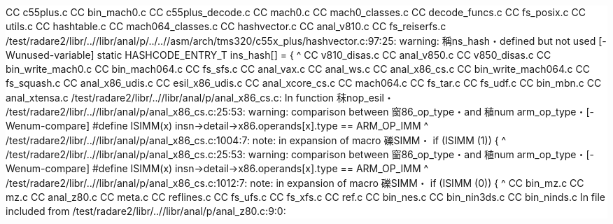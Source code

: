 CC c55plus.c
CC bin_mach0.c
CC c55plus_decode.c
CC mach0.c
CC mach0_classes.c
CC decode_funcs.c
CC fs_posix.c
CC utils.c
CC hashtable.c
CC mach064_classes.c
CC hashvector.c
CC anal_v810.c
CC fs_reiserfs.c
/test/radare2/libr/..//libr/anal/p/../..//asm/arch/tms320/c55x_plus/hashvector.c:97:25: warning: 稱ns_hash・defined but not used [-Wunused-variable]
 static HASHCODE_ENTRY_T ins_hash[] = {
                         ^
CC v810_disas.c
CC anal_v850.c
CC v850_disas.c
CC bin_write_mach0.c
CC bin_mach064.c
CC fs_sfs.c
CC anal_vax.c
CC anal_ws.c
CC anal_x86_cs.c
CC bin_write_mach064.c
CC fs_squash.c
CC anal_x86_udis.c
CC esil_x86_udis.c
CC anal_xcore_cs.c
CC mach064.c
CC fs_tar.c
CC fs_udf.c
CC bin_mbn.c
CC anal_xtensa.c
/test/radare2/libr/..//libr/anal/p/anal_x86_cs.c: In function 秣nop_esil・
/test/radare2/libr/..//libr/anal/p/anal_x86_cs.c:25:53: warning: comparison between 窗86_op_type・and 稙num arm_op_type・[-Wenum-compare]
 #define ISIMM(x) insn->detail->x86.operands[x].type == ARM_OP_IMM
                                                     ^
/test/radare2/libr/..//libr/anal/p/anal_x86_cs.c:1004:7: note: in expansion of macro 礫SIMM・
   if (ISIMM (1)) {
       ^
/test/radare2/libr/..//libr/anal/p/anal_x86_cs.c:25:53: warning: comparison between 窗86_op_type・and 稙num arm_op_type・[-Wenum-compare]
 #define ISIMM(x) insn->detail->x86.operands[x].type == ARM_OP_IMM
                                                     ^
/test/radare2/libr/..//libr/anal/p/anal_x86_cs.c:1012:7: note: in expansion of macro 礫SIMM・
   if (ISIMM (0)) {
       ^
CC bin_mz.c
CC mz.c
CC anal_z80.c
CC meta.c
CC reflines.c
CC fs_ufs.c
CC fs_xfs.c
CC ref.c
CC bin_nes.c
CC bin_nin3ds.c
CC bin_ninds.c
In file included from /test/radare2/libr/..//libr/anal/p/anal_z80.c:9:0: